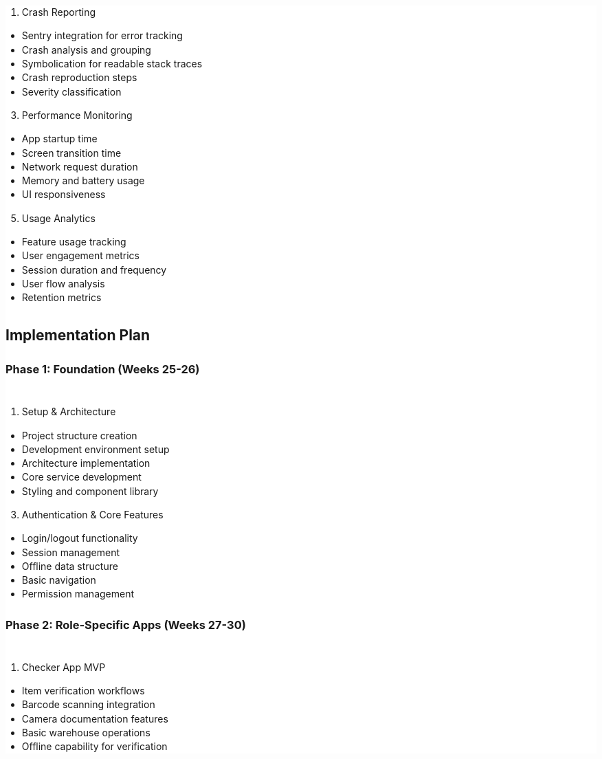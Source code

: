 #

1.  Crash Reporting

- Sentry integration for error tracking
- Crash analysis and grouping
- Symbolication for readable stack traces
- Crash reproduction steps
- Severity classification

3.  Performance Monitoring

- App startup time
- Screen transition time
- Network request duration
- Memory and battery usage
- UI responsiveness

5.  Usage Analytics

- Feature usage tracking
- User engagement metrics
- Session duration and frequency
- User flow analysis
- Retention metrics

## Implementation Plan

### Phase 1: Foundation (Weeks 25-26)

#

1.  Setup & Architecture

- Project structure creation
- Development environment setup
- Architecture implementation
- Core service development
- Styling and component library

3.  Authentication & Core Features

- Login/logout functionality
- Session management
- Offline data structure
- Basic navigation
- Permission management

### Phase 2: Role-Specific Apps (Weeks 27-30)

#

1.  Checker App MVP

- Item verification workflows
- Barcode scanning integration
- Camera documentation features
- Basic warehouse operations
- Offline capability for verification
